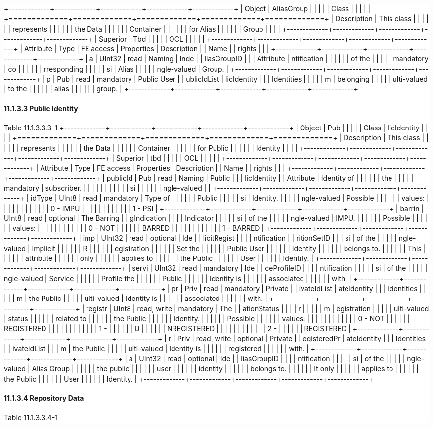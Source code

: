 +-------------+-------------+-------------+-------------+-------------+ | Object | AliasGroup | | | | | Class | | | | | +=============+=============+=============+=============+=============+ | Description | This class | | | | | | represents | | | | | | the Data | | | | | | Container | | | | | | for Alias | | | | | | Group | | | | +-------------+-------------+-------------+-------------+-------------+ | Superior | Tbd | | | | | OCL | | | | | +-------------+-------------+-------------+-------------+-------------+ | Attribute | Type | FE access | Properties | Description | | Name | | rights | | | +-------------+-------------+-------------+-------------+-------------+ | a | UInt32 | read | Naming | Inde | | liasGroupID | | | Attribute | ntification | | | | | | of the | | | | | mandatory | co | | | | | | rresponding | | | | | si | Alias | | | | | ngle-valued | Group. | +-------------+-------------+-------------+-------------+-------------+ | p | Pub | read | mandatory | Public User | | ublicIdList | licIdentity | | | Identities | | | | | m | belonging | | | | | ulti-valued | to the | | | | | | alias | | | | | | group. | +-------------+-------------+-------------+-------------+-------------+
#### 11.1.3.3 Public Identity
Table 11.1.3.3.3-1
+-------------+-------------+-------------+-------------+-------------+ | Object | Pub | | | | | Class | licIdentity | | | | +=============+=============+=============+=============+=============+ | Description | This class | | | | | | represents | | | | | | the Data | | | | | | Container | | | | | | for Public | | | | | | Identity | | | | +-------------+-------------+-------------+-------------+-------------+ | Superior | tbd | | | | | OCL | | | | | +-------------+-------------+-------------+-------------+-------------+ | Attribute | Type | FE access | Properties | Description | | Name | | rights | | | +-------------+-------------+-------------+-------------+-------------+ | publicId | Pub | read | Naming | Public | | | licIdentity | | Attribute | Identity of | | | | | | the | | | | | mandatory | subscriber. | | | | | | | | | | | si | | | | | | ngle-valued | | +-------------+-------------+-------------+-------------+-------------+ | idType | UInt8 | read | mandatory | Type of | | | | | | Public | | | | | si | Identity. | | | | | ngle-valued | Possible | | | | | | values: | | | | | | | | | | | | 0 - IMPU | | | | | | | | | | | | 1 - PSI | +-------------+-------------+-------------+-------------+-------------+ | barrin | UInt8 | read | optional | The Barring | | gIndication | | | | Indicator | | | | | si | of the | | | | | ngle-valued | IMPU. | | | | | | Possible | | | | | | values: | | | | | | | | | | | | 0 - NOT | | | | | | BARRED | | | | | | | | | | | | 1 - BARRED | +-------------+-------------+-------------+-------------+-------------+ | imp | UInt32 | read | optional | Ide | | licitRegist | | | | ntification | | ritionSetID | | | si | of the | | | | | ngle-valued | Implicit | | | | | | R | | | | | | egistration | | | | | | Set the | | | | | | Public User | | | | | | Identity | | | | | | belongs to. | | | | | | This | | | | | | attribute | | | | | | only | | | | | | applies to | | | | | | the Public | | | | | | User | | | | | | Identity. | +-------------+-------------+-------------+-------------+-------------+ | servi | UInt32 | read | mandatory | Ide | | ceProfileID | | | | ntification | | | | | si | of the | | | | | ngle-valued | Service | | | | | | Profile the | | | | | | Public | | | | | | Identity is | | | | | | associated | | | | | | with. | +-------------+-------------+-------------+-------------+-------------+ | pr | Priv | read | mandatory | Private | | ivateIdList | ateIdentity | | | Identities | | | | | m | the Public | | | | | ulti-valued | Identity is | | | | | | associated | | | | | | with. | +-------------+-------------+-------------+-------------+-------------+ | registr | UInt8 | read, write | mandatory | The | | ationStatus | | | | r | | | | | m | egistration | | | | | ulti-valued | status | | | | | | related to | | | | | | the Public | | | | | | Identity. | | | | | | Possible | | | | | | values: | | | | | | | | | | | | 0 - NOT | | | | | | REGISTERED | | | | | | | | | | | | 1 - | | | | | | U | | | | | | NREGISTERED | | | | | | | | | | | | 2 - | | | | | | REGISTERED | +-------------+-------------+-------------+-------------+-------------+ | r | Priv | read, write | optional | Private | | egisteredPr | ateIdentity | | | Identities | | ivateIdList | | | m | the Public | | | | | ulti-valued | Identity is | | | | | | registered | | | | | | with. | +-------------+-------------+-------------+-------------+-------------+ | a | UInt32 | read | optional | Ide | | liasGroupID | | | | ntification | | | | | si | of the | | | | | ngle-valued | Alias Group | | | | | | the public | | | | | | user | | | | | | identity | | | | | | belongs to. | | | | | | It only | | | | | | applies to | | | | | | the Public | | | | | | User | | | | | | Identity. | +-------------+-------------+-------------+-------------+-------------+
#### 11.1.3.4 Repository Data
Table 11.1.3.3.4-1